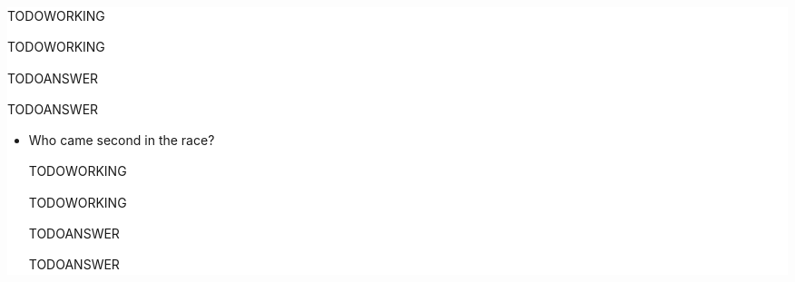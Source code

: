
</div>
<div class='workings'>
<div class='working'>

TODOWORKING

</div>
<div class='working'>

TODOWORKING

</div>
</div>
<div class='answers'>
<div class='answer'>

TODOANSWER

</div>
<div class='answer'>

TODOANSWER

</div>
</div>
<ul class='subquestion TODO'>
<li>
<div class='question_envelope rag_red subquestion'>
<div class='topics'>
<ul>
</ul>
</div>
<div class='question subquestion'>

Who came second in the race?

</div>
<div class='workings'>
<div class='working'>

TODOWORKING

</div>
<div class='working'>

TODOWORKING

</div>
</div>
<div class='answers'>
<div class='answer'>

TODOANSWER

</div>
<div class='answer'>

TODOANSWER
